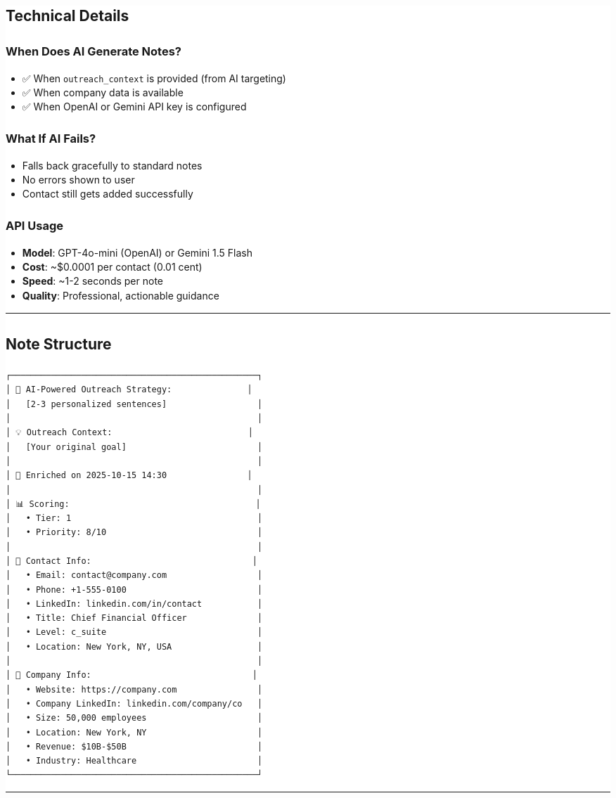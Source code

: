
## Technical Details

### When Does AI Generate Notes?
- ✅ When `outreach_context` is provided (from AI targeting)
- ✅ When company data is available
- ✅ When OpenAI or Gemini API key is configured

### What If AI Fails?
- Falls back gracefully to standard notes
- No errors shown to user
- Contact still gets added successfully

### API Usage
- **Model**: GPT-4o-mini (OpenAI) or Gemini 1.5 Flash
- **Cost**: ~$0.0001 per contact (0.01 cent)
- **Speed**: ~1-2 seconds per note
- **Quality**: Professional, actionable guidance

---

## Note Structure

```
┌─────────────────────────────────────────────────┐
│ 🤖 AI-Powered Outreach Strategy:               │
│   [2-3 personalized sentences]                  │
│                                                 │
│ 💡 Outreach Context:                           │
│   [Your original goal]                          │
│                                                 │
│ 🎯 Enriched on 2025-10-15 14:30                │
│                                                 │
│ 📊 Scoring:                                     │
│   • Tier: 1                                     │
│   • Priority: 8/10                              │
│                                                 │
│ 📧 Contact Info:                                │
│   • Email: contact@company.com                  │
│   • Phone: +1-555-0100                          │
│   • LinkedIn: linkedin.com/in/contact           │
│   • Title: Chief Financial Officer              │
│   • Level: c_suite                              │
│   • Location: New York, NY, USA                 │
│                                                 │
│ 🏢 Company Info:                                │
│   • Website: https://company.com                │
│   • Company LinkedIn: linkedin.com/company/co   │
│   • Size: 50,000 employees                      │
│   • Location: New York, NY                      │
│   • Revenue: $10B-$50B                          │
│   • Industry: Healthcare                        │
└─────────────────────────────────────────────────┘
```

---